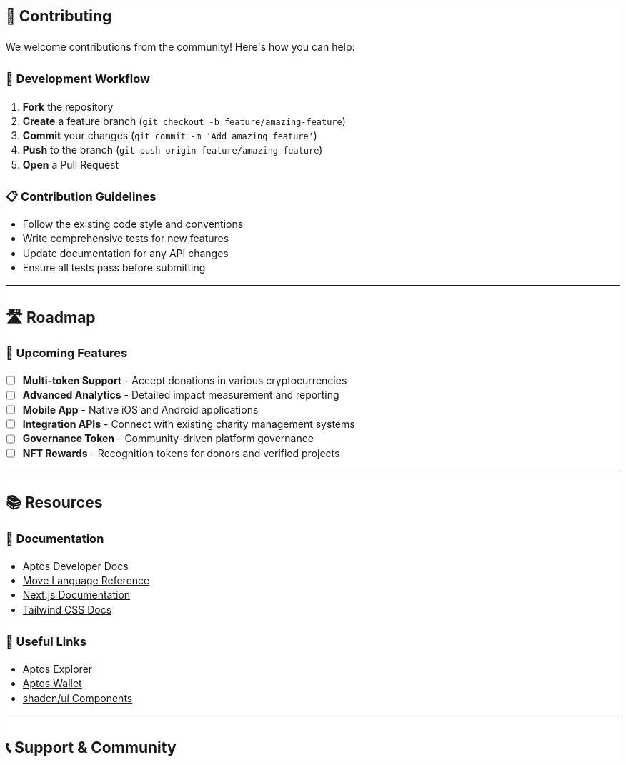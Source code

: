 
## 🤝 **Contributing**

We welcome contributions from the community! Here's how you can help:

### **🔄 Development Workflow**
1. **Fork** the repository
2. **Create** a feature branch (`git checkout -b feature/amazing-feature`)
3. **Commit** your changes (`git commit -m 'Add amazing feature'`)
4. **Push** to the branch (`git push origin feature/amazing-feature`)
5. **Open** a Pull Request

### **📋 Contribution Guidelines**
- Follow the existing code style and conventions
- Write comprehensive tests for new features
- Update documentation for any API changes
- Ensure all tests pass before submitting

---

## 🛣️ **Roadmap**

### **🔮 Upcoming Features**
- [ ] **Multi-token Support** - Accept donations in various cryptocurrencies
- [ ] **Advanced Analytics** - Detailed impact measurement and reporting
- [ ] **Mobile App** - Native iOS and Android applications
- [ ] **Integration APIs** - Connect with existing charity management systems
- [ ] **Governance Token** - Community-driven platform governance
- [ ] **NFT Rewards** - Recognition tokens for donors and verified projects

---

## 📚 **Resources**

### **📖 Documentation**
- [Aptos Developer Docs](https://aptos.dev/)
- [Move Language Reference](https://move-language.github.io/move/)
- [Next.js Documentation](https://nextjs.org/docs)
- [Tailwind CSS Docs](https://tailwindcss.com/docs)

### **🔗 Useful Links**
- [Aptos Explorer](https://explorer.aptoslabs.com/)
- [Aptos Wallet](https://aptoswallet.com/)
- [shadcn/ui Components](https://ui.shadcn.com/)

---

## 📞 **Support & Community**
